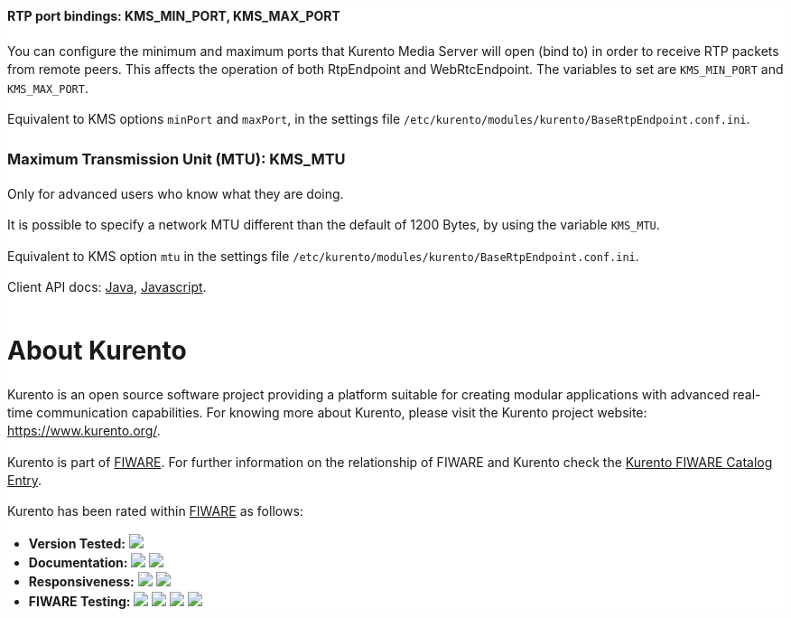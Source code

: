

#### RTP port bindings: KMS_MIN_PORT, KMS_MAX_PORT

You can configure the minimum and maximum ports that Kurento Media Server will open (bind to) in order to receive RTP packets from remote peers. This affects the operation of both RtpEndpoint and WebRtcEndpoint. The variables to set are `KMS_MIN_PORT` and `KMS_MAX_PORT`.

Equivalent to KMS options `minPort` and `maxPort`, in the settings file `/etc/kurento/modules/kurento/BaseRtpEndpoint.conf.ini`.



### Maximum Transmission Unit (MTU): KMS_MTU

Only for advanced users who know what they are doing.

It is possible to specify a network MTU different than the default of 1200 Bytes, by using the variable `KMS_MTU`.

Equivalent to KMS option `mtu` in the settings file `/etc/kurento/modules/kurento/BaseRtpEndpoint.conf.ini`.

Client API docs: [Java](https://doc-kurento.readthedocs.io/en/stable/_static/client-javadoc/org/kurento/client/BaseRtpEndpoint.html#setMtu-int-), [Javascript](https://doc-kurento.readthedocs.io/en/stable/_static/client-jsdoc/module-core_abstracts.BaseRtpEndpoint.html#setMtu).



# About Kurento

Kurento is an open source software project providing a platform suitable for creating modular applications with advanced real-time communication capabilities. For knowing more about Kurento, please visit the Kurento project website: https://www.kurento.org/.

Kurento is part of [FIWARE]. For further information on the relationship of FIWARE and Kurento check the [Kurento FIWARE Catalog Entry].

Kurento has been rated within [FIWARE] as follows:

-   **Version Tested:**
    ![ ](https://img.shields.io/badge/dynamic/json.svg?label=Version&url=https://fiware.github.io/catalogue/json/kurento.json&query=$.version&colorB=blue)
-   **Documentation:**
    ![ ](https://img.shields.io/badge/dynamic/json.svg?label=Completeness&url=https://fiware.github.io/catalogue/json/kurento.json&query=$.docCompleteness&colorB=blue)
    ![ ](https://img.shields.io/badge/dynamic/json.svg?label=Usability&url=https://fiware.github.io/catalogue/json/kurento.json&query=$.docSoundness&colorB=blue)
-   **Responsiveness:**
    ![ ](https://img.shields.io/badge/dynamic/json.svg?label=Time%20to%20Respond&url=https://fiware.github.io/catalogue/json/kurento.json&query=$.timeToCharge&colorB=blue)
    ![ ](https://img.shields.io/badge/dynamic/json.svg?label=Time%20to%20Fix&url=https://fiware.github.io/catalogue/json/kurento.json&query=$.timeToFix&colorB=blue)
-   **FIWARE Testing:**
    ![ ](https://img.shields.io/badge/dynamic/json.svg?label=Tests%20Passed&url=https://fiware.github.io/catalogue/json/kurento.json&query=$.failureRate&colorB=blue)
    ![ ](https://img.shields.io/badge/dynamic/json.svg?label=Scalability&url=https://fiware.github.io/catalogue/json/kurento.json&query=$.scalability&colorB=blue)
    ![ ](https://img.shields.io/badge/dynamic/json.svg?label=Performance&url=https://fiware.github.io/catalogue/json/kurento.json&query=$.performance&colorB=blue)
    ![ ](https://img.shields.io/badge/dynamic/json.svg?label=Stability&url=https://fiware.github.io/catalogue/json/kurento.json&query=$.stability&colorB=blue)


[FIWARE]: http://www.fiware.org
[Kurento FIWARE Catalog Entry]: http://catalogue.fiware.org/enablers/stream-oriented-kurento
[NUBOMEDIA]: http://www.nubomedia.eu
[documentation]: https://www.kurento.org/documentation
[Open API specification]: https://doc-kurento.readthedocs.io/en/stable/features/kurento_api.html
[apiary.io]: http://docs.streamoriented.apiary.io/
[Kurento Client]: https://doc-kurento.readthedocs.io/en/stable/features/kurento_client.html
[Kurento Tutorials]: https://doc-kurento.readthedocs.io/en/stable/user/tutorials.html